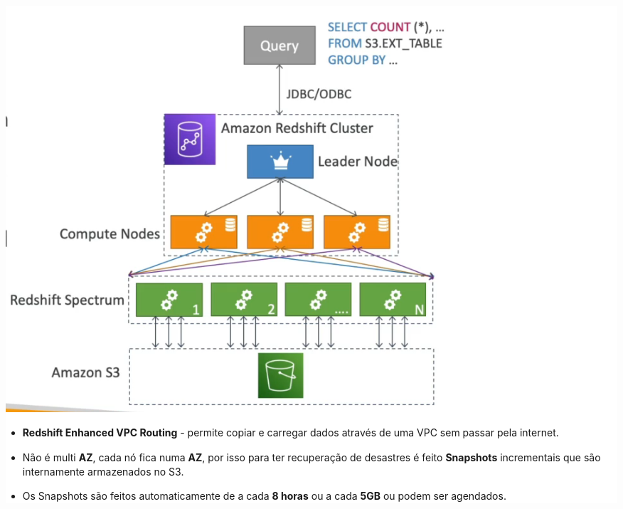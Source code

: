 ![sprectrum](certificacao-aws.assets/image-20210905122151802.png)

- **Redshift Enhanced VPC Routing** - permite copiar e carregar dados através de uma VPC sem passar pela internet.

- Não é multi **AZ**, cada nó fica numa **AZ**, por isso para ter recuperação de desastres é feito **Snapshots** incrementais que são internamente armazenados no S3. 

- Os Snapshots são feitos automaticamente de a cada **8 horas** ou a cada **5GB** ou podem ser agendados.
